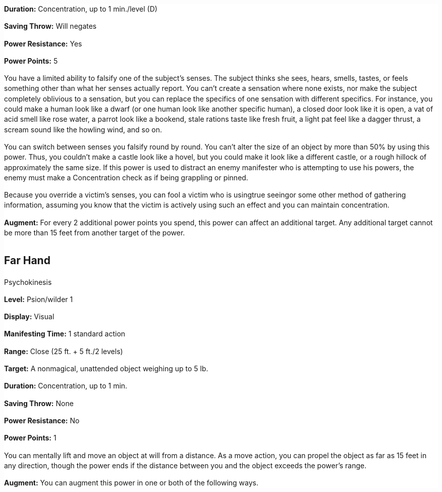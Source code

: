 **Duration:** Concentration, up to 1 min./level (D)

**Saving Throw:** Will negates

**Power Resistance:** Yes

**Power Points:** 5

You have a limited ability to falsify one of the subject’s senses. The subject thinks she sees, hears, smells, tastes, or feels something other than what her senses actually report. You can’t create a sensation where none exists, nor make the subject completely oblivious to a sensation, but you can replace the specifics of one sensation with different specifics. For instance, you could make a human look like a dwarf (or one human look like another specific human), a closed door look like it is open, a vat of acid smell like rose water, a parrot look like a bookend, stale rations taste like fresh fruit, a light pat feel like a dagger thrust, a scream sound like the howling wind, and so on.

You can switch between senses you falsify round by round. You can’t alter the size of an object by more than 50% by using this power. Thus, you couldn’t make a castle look like a hovel, but you could make it look like a different castle, or a rough hillock of approximately the same size. If this power is used to distract an enemy manifester who is attempting to use his powers, the enemy must make a Concentration check as if being grappling or pinned.

Because you override a victim’s senses, you can fool a victim who is usingtrue seeingor some other method of gathering information, assuming you know that the victim is actively using such an effect and you can maintain concentration.

**Augment:** For every 2 additional power points you spend, this power can affect an additional target. Any additional target cannot be more than 15 feet from another target of the power.





## Far Hand

Psychokinesis

**Level:** Psion/wilder 1

**Display:** Visual

**Manifesting Time:** 1 standard action

**Range:** Close (25 ft. + 5 ft./2 levels)

**Target:** A nonmagical, unattended object weighing up to 5 lb.

**Duration:** Concentration, up to 1 min.

**Saving Throw:** None

**Power Resistance:** No

**Power Points:** 1

You can mentally lift and move an object at will from a distance. As a move action, you can propel the object as far as 15 feet in any direction, though the power ends if the distance between you and the object exceeds the power’s range.

**Augment:** You can augment this power in one or both of the following ways.

